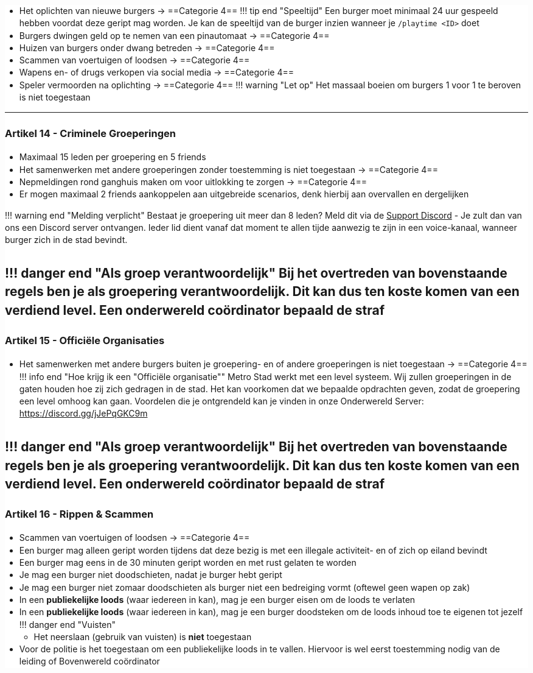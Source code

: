 - Het oplichten van nieuwe burgers → ==Categorie 4==
!!! tip end "Speeltijd"
    Een burger moet minimaal 24 uur gespeeld hebben voordat deze geript mag worden. Je kan de speeltijd van de burger inzien wanneer je `/playtime <ID>` doet
- Burgers dwingen geld op te nemen van een pinautomaat → ==Categorie 4==
- Huizen van burgers onder dwang betreden → ==Categorie 4==
- Scammen van voertuigen of loodsen → ==Categorie 4==
- Wapens en- of drugs verkopen via social media → ==Categorie 4==
- Speler vermoorden na oplichting → ==Categorie 4==
!!! warning "Let op"
    Het massaal boeien om burgers 1 voor 1 te beroven is niet toegestaan

---

### Artikel 14 - Criminele Groeperingen

- Maximaal 15 leden per groepering en 5 friends
- Het samenwerken met andere groeperingen zonder toestemming is niet toegestaan → ==Categorie 4==
- Nepmeldingen rond ganghuis maken om voor uitlokking te zorgen → ==Categorie 4==
- Er mogen maximaal 2 friends aankoppelen aan uitgebreide scenarios, denk hierbij aan overvallen en dergelijken

!!! warning end "Melding verplicht"
    Bestaat je groepering uit meer dan 8 leden? Meld dit via de [Support Discord](https://discord.gg/TpsvX56XnQ) - Je zult dan van ons
    een Discord server ontvangen. Ieder lid dient vanaf dat moment te allen tijde aanwezig te zijn in een voice-kanaal, wanneer burger zich in de stad bevindt.

!!! danger end "Als groep verantwoordelijk"
    Bij het overtreden van bovenstaande regels ben je als groepering verantwoordelijk. Dit kan dus ten koste komen van een verdiend level. Een onderwereld coördinator bepaald de straf
---

### Artikel 15 - Officiële Organisaties

- Het samenwerken met andere burgers buiten je groepering- en of andere groeperingen is niet toegestaan → ==Categorie 4==
!!! info end "Hoe krijg ik een "Officiële organisatie""
    Metro Stad werkt met een level systeem. Wij zullen groeperingen in de gaten houden hoe zij zich gedragen in de stad. Het kan voorkomen
    dat we bepaalde opdrachten geven, zodat de groepering een level omhoog kan gaan. Voordelen die je ontgrendeld kan je vinden in onze Onderwereld Server: <https://discord.gg/jJePqGKC9m>

!!! danger end "Als groep verantwoordelijk"
    Bij het overtreden van bovenstaande regels ben je als groepering verantwoordelijk. Dit kan dus ten koste komen van een verdiend level. Een onderwereld coördinator bepaald de straf
---

### Artikel 16 - Rippen & Scammen

- Scammen van voertuigen of loodsen → ==Categorie 4==
- Een burger mag alleen geript worden tijdens dat deze bezig is met een illegale activiteit- en of zich op eiland bevindt
- Een burger mag eens in de 30 minuten geript worden en met rust gelaten te worden
- Je mag een burger niet doodschieten, nadat je burger hebt geript
- Je mag een burger niet zomaar doodschieten als burger niet een bedreiging vormt (oftewel geen wapen op zak)
- In een **publiekelijke loods** (waar iedereen in kan), mag je een burger eisen om de loods te verlaten
- In een **publiekelijke loods** (waar iedereen in kan), mag je een burger doodsteken om de loods inhoud toe te eigenen tot jezelf
    !!! danger end "Vuisten"
    - Het neerslaan (gebruik van vuisten) is **niet** toegestaan
- Voor de politie is het toegestaan om een publiekelijke loods in te vallen. Hiervoor is wel eerst toestemming nodig van de leiding of Bovenwereld coördinator